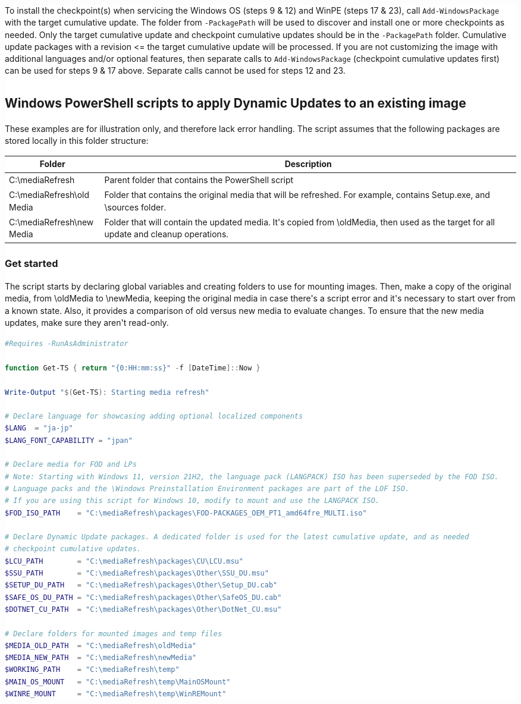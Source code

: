 To install the checkpoint(s) when servicing the Windows OS (steps 9 & 12) and WinPE (steps 17 & 23), call `Add-WindowsPackage` with the target cumulative update. The folder from `-PackagePath` will be used to discover and install one or more checkpoints as needed. Only the target cumulative update and checkpoint cumulative updates should be in the `-PackagePath` folder. Cumulative update packages with a revision <= the target cumulative update will be processed. If you are not customizing the image with additional languages and/or optional features, then separate calls to `Add-WindowsPackage` (checkpoint cumulative updates first) can be used for steps 9 & 17 above. Separate calls cannot be used for steps 12 and 23.


## Windows PowerShell scripts to apply Dynamic Updates to an existing image

These examples are for illustration only, and therefore lack error handling. The script assumes that the following packages are stored locally in this folder structure:

|Folder                     |Description                                                                                                                              |
|---------------------------|-----------------------------------------------------------------------------------------------------------------------------------------|
|C:\mediaRefresh            | Parent folder that contains the PowerShell script                                                                                       |
|C:\mediaRefresh\oldMedia   | Folder that contains the original media that will be refreshed. For example, contains Setup.exe, and \sources folder.                   |
|C:\mediaRefresh\newMedia   | Folder that will contain the updated media. It's copied from \oldMedia, then used as the target for all update and cleanup operations. |

### Get started

The script starts by declaring global variables and creating folders to use for mounting images. Then, make a copy of the original media, from \oldMedia to \newMedia, keeping the original media in case there's a script error and it's necessary to start over from a known state. Also, it provides a comparison of old versus new media to evaluate changes. To ensure that the new media updates, make sure they aren't read-only.

```powershell
#Requires -RunAsAdministrator

function Get-TS { return "{0:HH:mm:ss}" -f [DateTime]::Now }

Write-Output "$(Get-TS): Starting media refresh"

# Declare language for showcasing adding optional localized components
$LANG  = "ja-jp"
$LANG_FONT_CAPABILITY = "jpan"

# Declare media for FOD and LPs
# Note: Starting with Windows 11, version 21H2, the language pack (LANGPACK) ISO has been superseded by the FOD ISO.
# Language packs and the \Windows Preinstallation Environment packages are part of the LOF ISO.
# If you are using this script for Windows 10, modify to mount and use the LANGPACK ISO.
$FOD_ISO_PATH    = "C:\mediaRefresh\packages\FOD-PACKAGES_OEM_PT1_amd64fre_MULTI.iso"

# Declare Dynamic Update packages. A dedicated folder is used for the latest cumulative update, and as needed
# checkpoint cumulative updates.
$LCU_PATH        = "C:\mediaRefresh\packages\CU\LCU.msu"
$SSU_PATH        = "C:\mediaRefresh\packages\Other\SSU_DU.msu"
$SETUP_DU_PATH   = "C:\mediaRefresh\packages\Other\Setup_DU.cab"
$SAFE_OS_DU_PATH = "C:\mediaRefresh\packages\Other\SafeOS_DU.cab"
$DOTNET_CU_PATH  = "C:\mediaRefresh\packages\Other\DotNet_CU.msu"

# Declare folders for mounted images and temp files
$MEDIA_OLD_PATH  = "C:\mediaRefresh\oldMedia"
$MEDIA_NEW_PATH  = "C:\mediaRefresh\newMedia"
$WORKING_PATH    = "C:\mediaRefresh\temp"
$MAIN_OS_MOUNT   = "C:\mediaRefresh\temp\MainOSMount"
$WINRE_MOUNT     = "C:\mediaRefresh\temp\WinREMount"
```